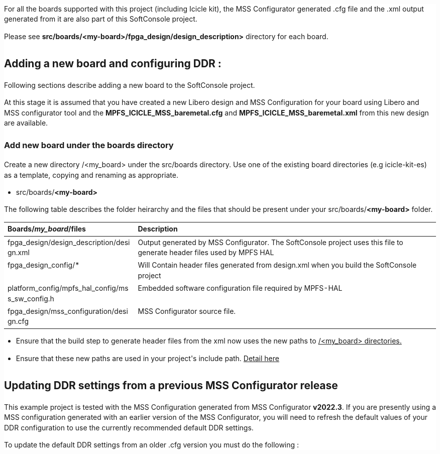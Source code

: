 For all the boards supported with this project (including Icicle kit), the MSS
Configurator generated .cfg file and the .xml output generated from it are also
part of this SoftConsole project.

Please see **src/boards/\<my-board>/fpga_design/design_description>** directory
for each board.

## Adding a new board and configuring DDR :
Following sections describe adding a new board to the SoftConsole project.

At this stage it is assumed that you have created a new Libero design and MSS
Configuration for your board using Libero and MSS configurator tool and the **MPFS_ICICLE_MSS_baremetal.cfg**
and **MPFS_ICICLE_MSS_baremetal.xml** from this new design are available.

### Add new board under the boards directory

Create a new directory /\<my_board> under the src/boards directory. Use one of
the existing board directories (e.g icicle-kit-es) as a template, copying and renaming as appropriate.
  * src/boards/**\<my-board>**

The following table describes the folder heirarchy and the files that should be
present under your src/boards/**\<my-board>** folder.

| Boards/*my_board*/files                            | Description    |
| :-------------                                        | :----------    |
| fpga_design/design_description/design.xml             | Output generated by MSS Configurator. The SoftConsole project uses this file to generate header files used by MPFS HAL |
| fpga_design_config/*                                  | Will Contain header files generated from design.xml when you build the SoftConsole project|
| platform_config/mpfs_hal_config/mss_sw_config.h      | Embedded software configuration file required by MPFS-HAL |
| fpga_design/mss_configuration/design.cfg             | MSS Configurator source file.|

 - Ensure that the build step to generate header files from the xml now uses the new
paths to [/\<my_board> directories.](#markdown-header-update-build-step-to-generate-header-files-from-xml-configurations.)

 - Ensure that these new paths are used in your project's include path.
   [Detail here](#markdown-header-update-the-project-settings-to-change-project's-include-path.)

## Updating DDR settings from a previous MSS Configurator release

This example project is tested with the MSS Configuration generated from
MSS Configurator **v2022.3**. If you are presently using a MSS configuration
generated with an earlier version of the MSS Configurator, you will need to
refresh the default values of your DDR configuration to use the currently
recommended default DDR settings.

To update the default DDR settings from an older .cfg version you must do the
following :
